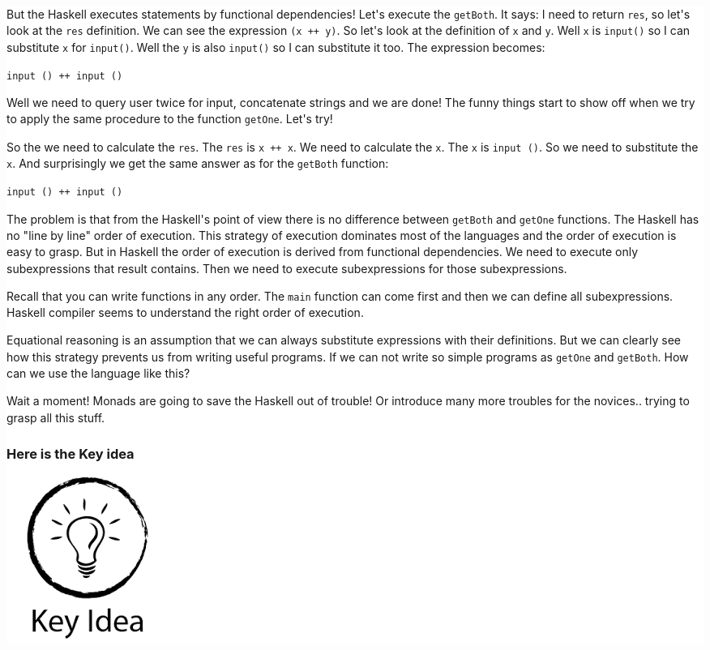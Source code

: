 But the Haskell executes statements by functional dependencies!
Let's execute the `getBoth`. It says: I need to return `res`, so
let's look at the `res` definition. We can see the expression `(x ++ y)`.
So let's look at the definition of `x` and `y`. Well `x` is `input()`
so I can substitute `x` for `input()`. Well the `y` is also `input()`
so I can substitute it too. The expression becomes: 

~~~
input () ++ input ()
~~~

Well we need to query user twice for input, concatenate strings
and we are done! The funny things start to show off when we try
to apply the same procedure to the function `getOne`. Let's try!

So the we need to calculate the `res`. The `res` is `x ++ x`. 
We need to calculate the `x`. The `x` is `input ()`. So we need
to substitute the `x`. And surprisingly we get the same answer
as for the `getBoth` function:

~~~
input () ++ input ()
~~~

The problem is that from the Haskell's point of view there is no
difference between `getBoth` and `getOne` functions.
The Haskell has no "line by line" order of execution. 
This strategy of execution dominates most of the languages
and the order of execution is easy to grasp. 
But in Haskell the order of execution is derived from
functional dependencies. We need to execute only subexpressions
that result contains. Then we need to execute subexpressions 
for those subexpressions. 

Recall that you can write functions in any order. The `main`
function can come first and then we can define all subexpressions. 
Haskell compiler seems to understand the right order of execution.

Equational reasoning is an assumption that we can always substitute
expressions with their definitions. But we can clearly see how this
strategy prevents us from writing useful programs. 
If we can not write so simple programs as `getOne` and `getBoth`.
How can we use the language like this?

Wait a moment! Monads are going to save the Haskell out of trouble!
Or introduce many more troubles for the novices.. trying to grasp all this stuff.


### Here is the Key idea


![Key idea](pic/idea.png)
